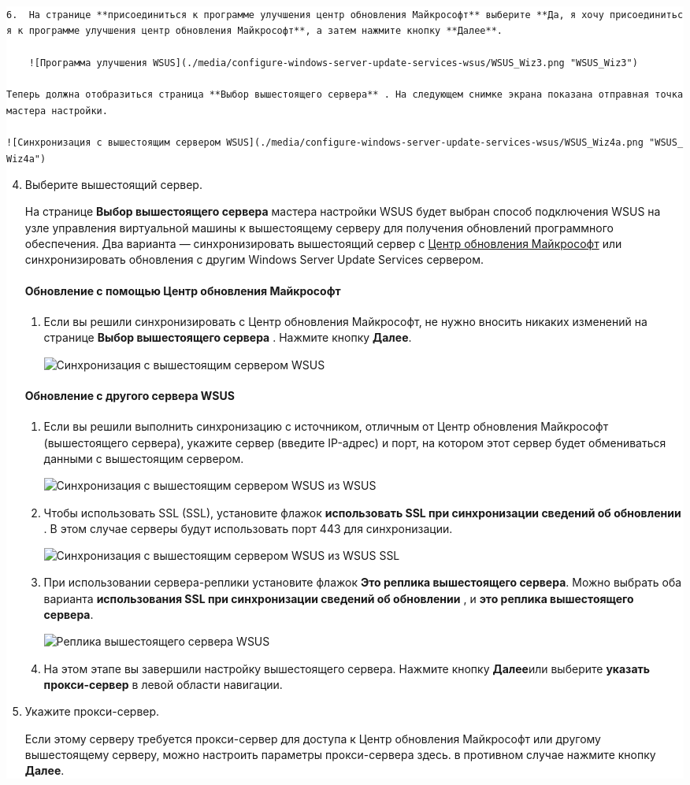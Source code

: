     6.  На странице **присоединиться к программе улучшения центр обновления Майкрософт** выберите **Да, я хочу присоединиться к программе улучшения центр обновления Майкрософт**, а затем нажмите кнопку **Далее**.  
  
        ![Программа улучшения WSUS](./media/configure-windows-server-update-services-wsus/WSUS_Wiz3.png "WSUS_Wiz3")  
  
    Теперь должна отобразиться страница **Выбор вышестоящего сервера** . На следующем снимке экрана показана отправная точка мастера настройки.  
  
    ![Синхронизация с вышестоящим сервером WSUS](./media/configure-windows-server-update-services-wsus/WSUS_Wiz4a.png "WSUS_Wiz4a")  
  
4.  Выберите вышестоящий сервер.  
  
    На странице **Выбор вышестоящего сервера** мастера настройки WSUS будет выбран способ подключения WSUS на узле управления виртуальной машины к вышестоящему серверу для получения обновлений программного обеспечения. Два варианта — синхронизировать вышестоящий сервер с [Центр обновления Майкрософт](https://go.microsoft.com/fwlink/?LinkId=133349) или синхронизировать обновления с другим Windows Server Update Services сервером.  
  
    #### <a name="to-update-by-using-microsoft-update"></a>Обновление с помощью Центр обновления Майкрософт  
  
    1.  Если вы решили синхронизировать с Центр обновления Майкрософт, не нужно вносить никаких изменений на странице **Выбор вышестоящего сервера** . Нажмите кнопку **Далее**.  
  
        ![Синхронизация с вышестоящим сервером WSUS](./media/configure-windows-server-update-services-wsus/WSUS_Wiz4a.png "WSUS_Wiz4a")  
  
    #### <a name="to-update-from-another-wsus-server"></a>Обновление с другого сервера WSUS  
  
    1.  Если вы решили выполнить синхронизацию с источником, отличным от Центр обновления Майкрософт (вышестоящего сервера), укажите сервер (введите IP-адрес) и порт, на котором этот сервер будет обмениваться данными с вышестоящим сервером.  
  
        ![Синхронизация с вышестоящим сервером WSUS из WSUS](./media/configure-windows-server-update-services-wsus/WSUS_Wiz4b.png "WSUS_Wiz4b")  
  
    2.  Чтобы использовать SSL (SSL), установите флажок **использовать SSL при синхронизации сведений об обновлении** . В этом случае серверы будут использовать порт 443 для синхронизации.  
  
        ![Синхронизация с вышестоящим сервером WSUS из WSUS SSL](./media/configure-windows-server-update-services-wsus/WSUS_Wiz4c.png "WSUS_Wiz4c")  
  
    3.  При использовании сервера-реплики установите флажок **Это реплика вышестоящего сервера**. Можно выбрать оба варианта **использования SSL при синхронизации сведений об обновлении** , и **это реплика вышестоящего сервера**.  
  
        ![Реплика вышестоящего сервера WSUS](./media/configure-windows-server-update-services-wsus/WSUS_Wiz4d.png "WSUS_Wiz4d")  
  
    4.  На этом этапе вы завершили настройку вышестоящего сервера. Нажмите кнопку **Далее**или выберите **указать прокси-сервер** в левой области навигации.  
  
5.  Укажите прокси-сервер.  
  
    Если этому серверу требуется прокси-сервер для доступа к Центр обновления Майкрософт или другому вышестоящему серверу, можно настроить параметры прокси-сервера здесь. в противном случае нажмите кнопку **Далее**.  
  